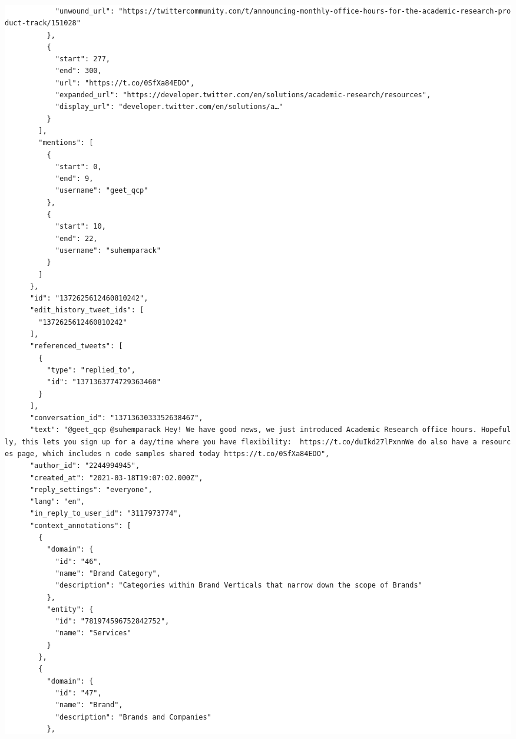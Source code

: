 ```
            "unwound_url": "https://twittercommunity.com/t/announcing-monthly-office-hours-for-the-academic-research-product-track/151028"
          },
          {
            "start": 277,
            "end": 300,
            "url": "https://t.co/0SfXa84EDO",
            "expanded_url": "https://developer.twitter.com/en/solutions/academic-research/resources",
            "display_url": "developer.twitter.com/en/solutions/a…"
          }
        ],
        "mentions": [
          {
            "start": 0,
            "end": 9,
            "username": "geet_qcp"
          },
          {
            "start": 10,
            "end": 22,
            "username": "suhemparack"
          }
        ]
      },
      "id": "1372625612460810242",
      "edit_history_tweet_ids": [
        "1372625612460810242"
      ],
      "referenced_tweets": [
        {
          "type": "replied_to",
          "id": "1371363774729363460"
        }
      ],
      "conversation_id": "1371363033352638467",
      "text": "@geet_qcp @suhemparack Hey! We have good news, we just introduced Academic Research office hours. Hopefully, this lets you sign up for a day/time where you have flexibility:  https://t.co/duIkd27lPxnnWe do also have a resources page, which includes n code samples shared today https://t.co/0SfXa84EDO",
      "author_id": "2244994945",
      "created_at": "2021-03-18T19:07:02.000Z",
      "reply_settings": "everyone",
      "lang": "en",
      "in_reply_to_user_id": "3117973774",
      "context_annotations": [
        {
          "domain": {
            "id": "46",
            "name": "Brand Category",
            "description": "Categories within Brand Verticals that narrow down the scope of Brands"
          },
          "entity": {
            "id": "781974596752842752",
            "name": "Services"
          }
        },
        {
          "domain": {
            "id": "47",
            "name": "Brand",
            "description": "Brands and Companies"
          },
```